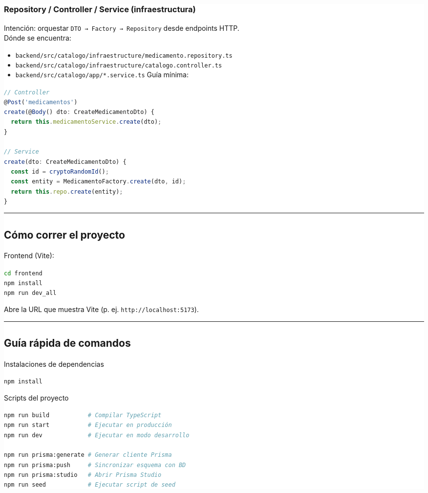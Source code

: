
###  Repository / Controller / Service (infraestructura) 
Intención: orquestar `DTO → Factory → Repository` desde endpoints HTTP.  
Dónde se encuentra:  
- `backend/src/catalogo/infraestructure/medicamento.repository.ts`
- `backend/src/catalogo/infraestructure/catalogo.controller.ts`
- `backend/src/catalogo/app/*.service.ts`
Guía mínima:
```ts
// Controller
@Post('medicamentos')
create(@Body() dto: CreateMedicamentoDto) {
  return this.medicamentoService.create(dto);
}

// Service
create(dto: CreateMedicamentoDto) {
  const id = cryptoRandomId();
  const entity = MedicamentoFactory.create(dto, id);
  return this.repo.create(entity);
}
```


---

##  Cómo correr el proyecto
Frontend (Vite):
```bash
cd frontend
npm install
npm run dev_all
```
Abre la URL que muestra Vite (p. ej. `http://localhost:5173`).

---


##  Guía rápida de comandos
Instalaciones de dependencias
```bash
npm install
```

Scripts del proyecto
```bash
npm run build           # Compilar TypeScript
npm run start           # Ejecutar en producción
npm run dev             # Ejecutar en modo desarrollo

npm run prisma:generate # Generar cliente Prisma
npm run prisma:push     # Sincronizar esquema con BD
npm run prisma:studio   # Abrir Prisma Studio
npm run seed            # Ejecutar script de seed
```
